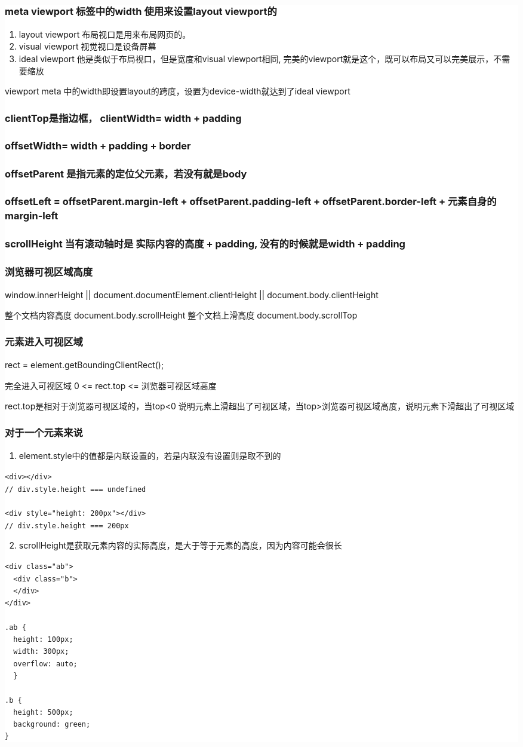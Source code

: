 ### meta viewport 标签中的width 使用来设置layout viewport的
1. layout viewport 
    布局视口是用来布局网页的。
2. visual viewport
    视觉视口是设备屏幕
3. ideal viewport
    他是类似于布局视口，但是宽度和visual viewport相同, 完美的viewport就是这个，既可以布局又可以完美展示，不需要缩放

viewport meta 中的width即设置layout的跨度，设置为device-width就达到了ideal viewport

### clientTop是指边框， clientWidth= width + padding
### offsetWidth= width + padding + border

### offsetParent 是指元素的定位父元素，若没有就是body

### offsetLeft = offsetParent.margin-left + offsetParent.padding-left + offsetParent.border-left + 元素自身的margin-left

### scrollHeight 当有滚动轴时是 实际内容的高度 + padding, 没有的时候就是width + padding

### 浏览器可视区域高度
window.innerHeight || document.documentElement.clientHeight || document.body.clientHeight

整个文档内容高度 document.body.scrollHeight
整个文档上滑高度 document.body.scrollTop

### 元素进入可视区域
rect = element.getBoundingClientRect();

完全进入可视区域
0 <= rect.top <= 浏览器可视区域高度

rect.top是相对于浏览器可视区域的，当top<0 说明元素上滑超出了可视区域，当top>浏览器可视区域高度，说明元素下滑超出了可视区域


### 对于一个元素来说
1. element.style中的值都是内联设置的，若是内联没有设置则是取不到的
```
<div></div>
// div.style.height === undefined

<div style="height: 200px"></div>
// div.style.height === 200px
```

2. scrollHeight是获取元素内容的实际高度，是大于等于元素的高度，因为内容可能会很长
```
<div class="ab">
  <div class="b">
  </div>
</div>

.ab {
  height: 100px;
  width: 300px;
  overflow: auto;
  }

.b {
  height: 500px;
  background: green;
}
```